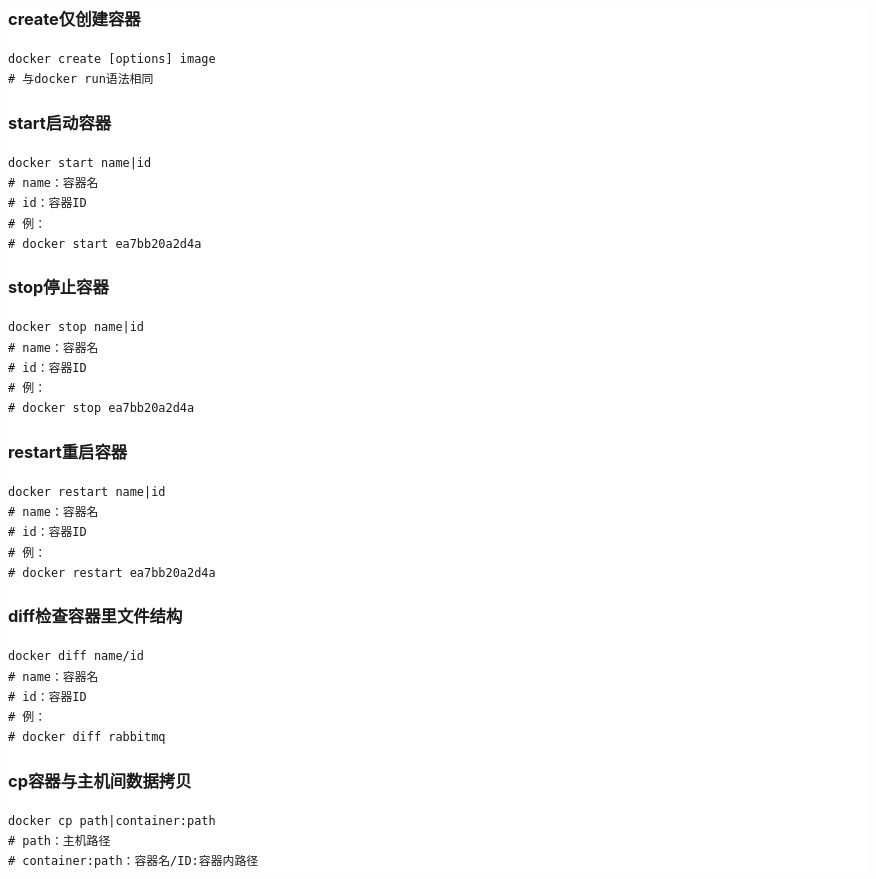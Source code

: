 ### create仅创建容器

```shell
docker create [options] image
# 与docker run语法相同
```

### start启动容器

```shell
docker start name|id
# name：容器名
# id：容器ID
# 例：
# docker start ea7bb20a2d4a
```

### stop停止容器

```shell
docker stop name|id
# name：容器名
# id：容器ID
# 例：
# docker stop ea7bb20a2d4a
```

### restart重启容器

```shell
docker restart name|id
# name：容器名
# id：容器ID
# 例：
# docker restart ea7bb20a2d4a
```

### diff检查容器里文件结构

```shell
docker diff name/id
# name：容器名
# id：容器ID
# 例：
# docker diff rabbitmq
```

### cp容器与主机间数据拷贝

```shell
docker cp path|container:path
# path：主机路径
# container:path：容器名/ID:容器内路径
```
